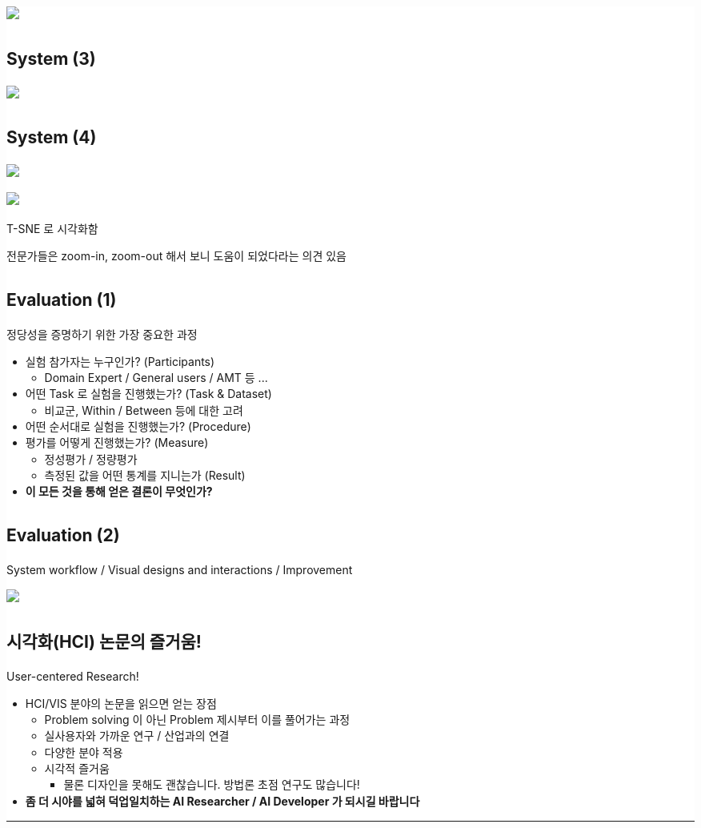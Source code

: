 ![]({{site.url}}/assets/images/6ca410de.png)

## System (3)

![]({{site.url}}/assets/images/92a0f4f6.png)

## System (4)

![]({{site.url}}/assets/images/cfc33072.png)

![]({{site.url}}/assets/images/d60c0c43.png)

T-SNE 로 시각화함

전문가들은 zoom-in, zoom-out 해서 보니 도움이 되었다라는 의견 있음

## Evaluation (1)

정당성을 증명하기 위한 가장 중요한 과정

- 실험 참가자는 누구인가? (Participants)
  - Domain Expert / General users / AMT 등 ...
- 어떤 Task 로 실험을 진행했는가? (Task & Dataset)
  - 비교군, Within / Between 등에 대한 고려
- 어떤 순서대로 실험을 진행했는가? (Procedure)
- 평가를 어떻게 진행했는가? (Measure)
  - 정성평가 / 정량평가
  - 측정된 값을 어떤 통계를 지니는가 (Result)
- **이 모든 것을 통해 얻은 결론이 무엇인가?**

## Evaluation (2)

System workflow / Visual designs and interactions / Improvement

![]({{site.url}}/assets/images/e2ad084a.png)

## 시각화(HCI) 논문의 즐거움!

User-centered Research!

- HCI/VIS 분야의 논문을 읽으면 얻는 장점
  - Problem solving 이 아닌 Problem 제시부터 이를 풀어가는 과정
  - 실사용자와 가까운 연구 / 산업과의 연결
  - 다양한 분야 적용
  - 시각적 즐거움
    - 물론 디자인을 못해도 괜찮습니다. 방법론 초점 연구도 많습니다!
- **좀 더 시야를 넓혀 덕업일치하는 AI Researcher / AI Developer 가 되시길 바랍니다**

--- 

